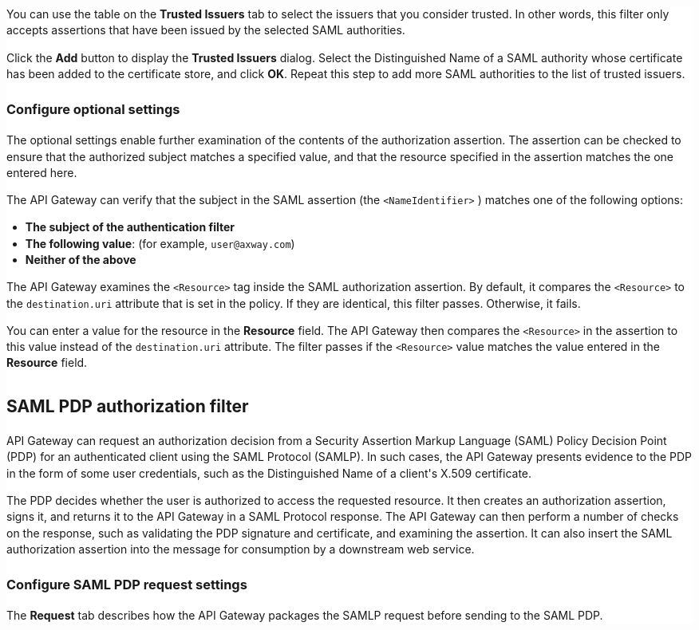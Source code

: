 You can use the table on the **Trusted Issuers**
tab to select the issuers that you consider trusted. In other words, this filter only accepts assertions that have been issued by the selected SAML authorities.

Click the **Add**
button to display the **Trusted Issuers**
dialog. Select the Distinguished Name of a SAML authority whose certificate has been added to the certificate store, and click **OK**. Repeat this step to add more SAML authorities to the list of trusted issuers.

### Configure optional settings

The optional settings enable further examination of the contents of the authorization assertion. The assertion can be checked to ensure that the authorized subject matches a specified value, and that the resource specified in the assertion matches the one entered here.

The API Gateway can verify that the subject in the SAML assertion (the `<NameIdentifier>`
) matches one of the following options:

* **The subject of the authentication filter**
* **The following value**: (for example, `user@axway.com`)
* **Neither of the above**

The API Gateway examines the `<Resource>`
tag inside the SAML authorization assertion. By default, it compares the `<Resource>`
to the `destination.uri`
attribute that is set in the policy. If they are identical, this filter passes. Otherwise, it fails.

You can enter a value for the resource in the **Resource**
field. The API Gateway then compares the `<Resource>`
in the assertion to this value instead of the `destination.uri`
attribute. The filter passes if the `<Resource>`
value matches the value entered in the **Resource**
field.

## SAML PDP authorization filter

API Gateway can request an authorization decision from a Security Assertion Markup Language (SAML) Policy Decision Point (PDP) for an authenticated client using the SAML Protocol (SAMLP). In such cases, the API Gateway presents evidence to the PDP in the form of some user credentials, such as the Distinguished Name of a client's X.509 certificate.

The PDP decides whether the user is authorized to access the requested resource. It then creates an authorization assertion, signs it, and returns it to the API Gateway in a SAML Protocol response. The API Gateway can then perform a number of checks on the response, such as validating the PDP signature and certificate, and examining the assertion. It can also insert the SAML authorization assertion into the message for consumption by a downstream web service.

### Configure SAML PDP request settings

The **Request** tab describes how the API Gateway packages the SAMLP request before sending to the SAML PDP.
